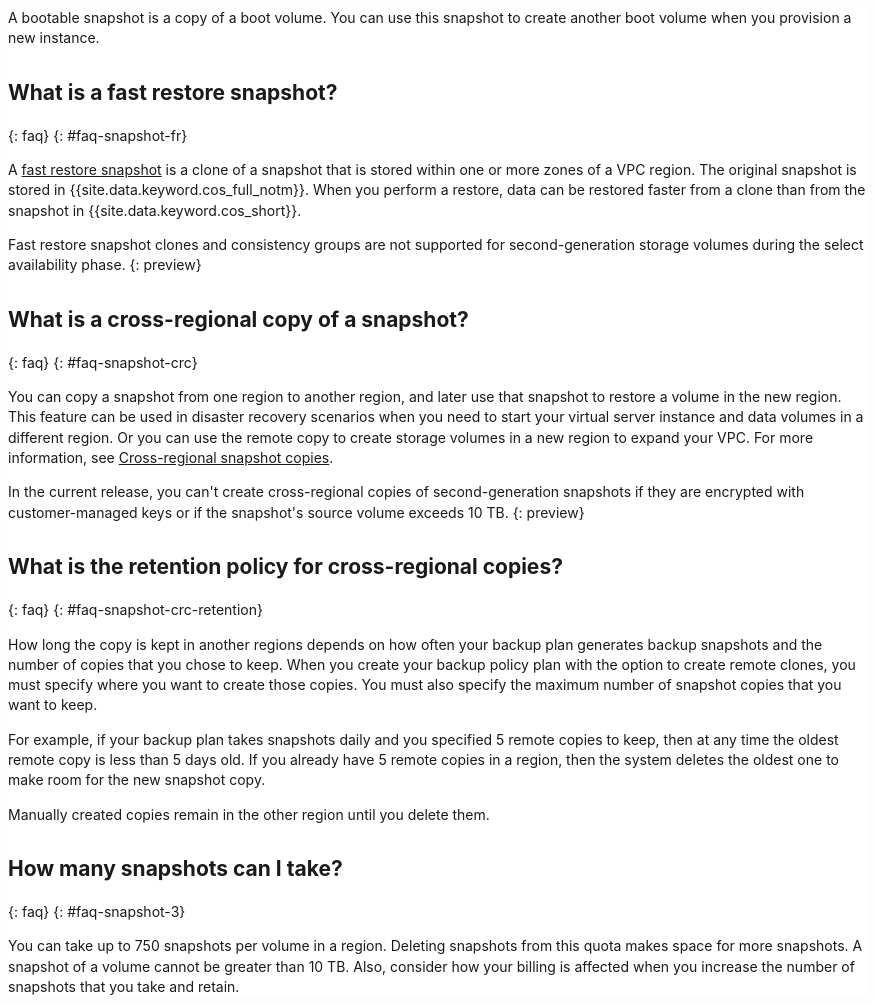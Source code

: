 A bootable snapshot is a copy of a boot volume. You can use this snapshot to create another boot volume when you provision a new instance.

## What is a fast restore snapshot?
{: faq}
{: #faq-snapshot-fr}

A [fast restore snapshot](/docs/vpc?topic=vpc-snapshots-vpc-restore&interface=ui#snapshots-vpc-use-fast-restore) is a clone of a snapshot that is stored within one or more zones of a VPC region. The original snapshot is stored in {{site.data.keyword.cos_full_notm}}. When you perform a restore, data can be restored faster from a clone than from the snapshot in {{site.data.keyword.cos_short}}.

Fast restore snapshot clones and consistency groups are not supported for second-generation storage volumes during the select availability phase.
{: preview}

## What is a cross-regional copy of a snapshot?
{: faq}
{: #faq-snapshot-crc}

You can copy a snapshot from one region to another region, and later use that snapshot to restore a volume in the new region. This feature can be used in disaster recovery scenarios when you need to start your virtual server instance and data volumes in a different region. Or you can use the remote copy to create storage volumes in a new region to expand your VPC. For more information, see [Cross-regional snapshot copies](/docs/vpc?topic=vpc-snapshots-vpc-about&interface=ui#snapshots_vpc_crossregion_copy).

In the current release, you can't create cross-regional copies of second-generation snapshots if they are encrypted with customer-managed keys or if the snapshot's source volume exceeds 10 TB.
{: preview}

## What is the retention policy for cross-regional copies?
{: faq}
{: #faq-snapshot-crc-retention}

How long the copy is kept in another regions depends on how often your backup plan generates backup snapshots and the number of copies that you chose to keep. When you create your backup policy plan with the option to create remote clones, you must specify where you want to create those copies. You must also specify the maximum number of snapshot copies that you want to keep.

For example, if your backup plan takes snapshots daily and you specified 5 remote copies to keep, then at any time the oldest remote copy is less than 5 days old. If you already have 5 remote copies in a region, then the system deletes the oldest one to make room for the new snapshot copy. 

Manually created copies remain in the other region until you delete them.

## How many snapshots can I take?
{: faq}
{: #faq-snapshot-3}

You can take up to 750 snapshots per volume in a region. Deleting snapshots from this quota makes space for more snapshots. A snapshot of a volume cannot be greater than 10 TB. Also, consider how your billing is affected when you increase the number of snapshots that you take and retain.

